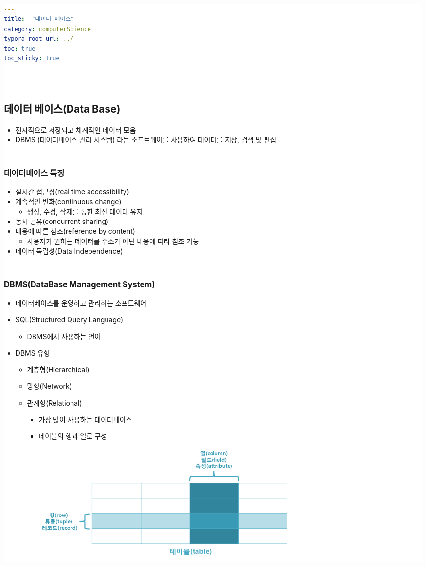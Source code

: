 ```yaml
---
title:  "데이터 베이스"
category: computerScience
typora-root-url: ../
toc: true
toc_sticky: true
---
```




## <br>데이터 베이스(Data Base)

- 전자적으로 저장되고 체계적인 데이터 모음
- DBMS (데이터베이스 관리 시스템) 라는 소프트웨어를 사용하여 데이터를 저장, 검색 및 편집



### <br>데이터베이스 특징

- 실시간 접근성(real  time accessibility)
- 계속적인 변화(continuous change)
  - 생성, 수정, 삭제를 통한 최신 데이터 유지
- 동시 공유(concurrent sharing)
- 내용에 따른 참조(reference by content)
  - 사용자가 원하는 데이터를 주소가 아닌 내용에 따라 참조 가능
- 데이터 독립성(Data Independence)

### <br>DBMS(DataBase Management System)

- 데이터베이스를 운영하고 관리하는 소프트웨어

- SQL(Structured Query Language)
  - DBMS에서 사용하는 언어

- DBMS 유형
  - 계층형(Hierarchical)

  - 망형(Network)

  - 관계형(Relational)
    - 가장 많이 사용하는 데이터베이스

    - 데이블의 행과 열로 구성 

      <img src="/../images/2023-12-19-database/img_mysql_table.png" alt="img_mysql_table" style="zoom:50%;" />
